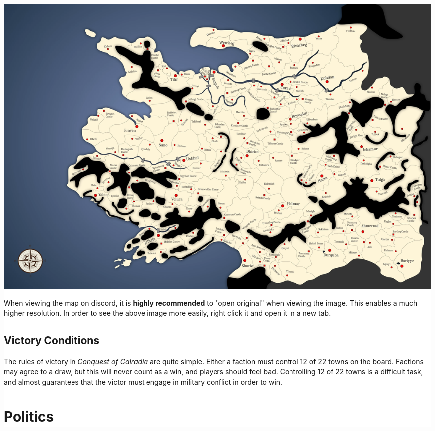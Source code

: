 ![](map_base.webp)

When viewing the map on discord, it is **highly recommended** to "open original" when viewing the image. This enables a much higher resolution. In order to see the above image more easily, right click it and open it in a new tab.

## Victory Conditions

The rules of victory in _Conquest of Calradia_ are quite simple. Either a faction must control 12 of 22 towns on the board. Factions may agree to a draw, but this will never count as a win, and players should feel bad. Controlling 12 of 22 towns is a difficult task, and almost guarantees that the victor must engage in military conflict in order to win.

# Politics
